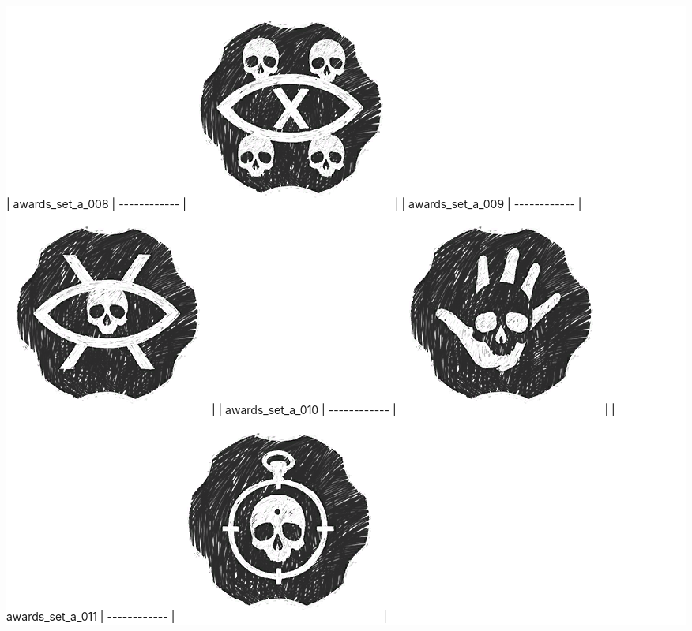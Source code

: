 | awards_set_a_008     | ------------ | ![awards_set_a_008](/useful_info_from_rpfs/textures/award/images/pm_awards_mp/awards_set_a_008.png)         |
| awards_set_a_009     | ------------ | ![awards_set_a_009](/useful_info_from_rpfs/textures/award/images/pm_awards_mp/awards_set_a_009.png)         |
| awards_set_a_010     | ------------ | ![awards_set_a_010](/useful_info_from_rpfs/textures/award/images/pm_awards_mp/awards_set_a_010.png)         |
| awards_set_a_011     | ------------ | ![awards_set_a_011](/useful_info_from_rpfs/textures/award/images/pm_awards_mp/awards_set_a_011.png)         |